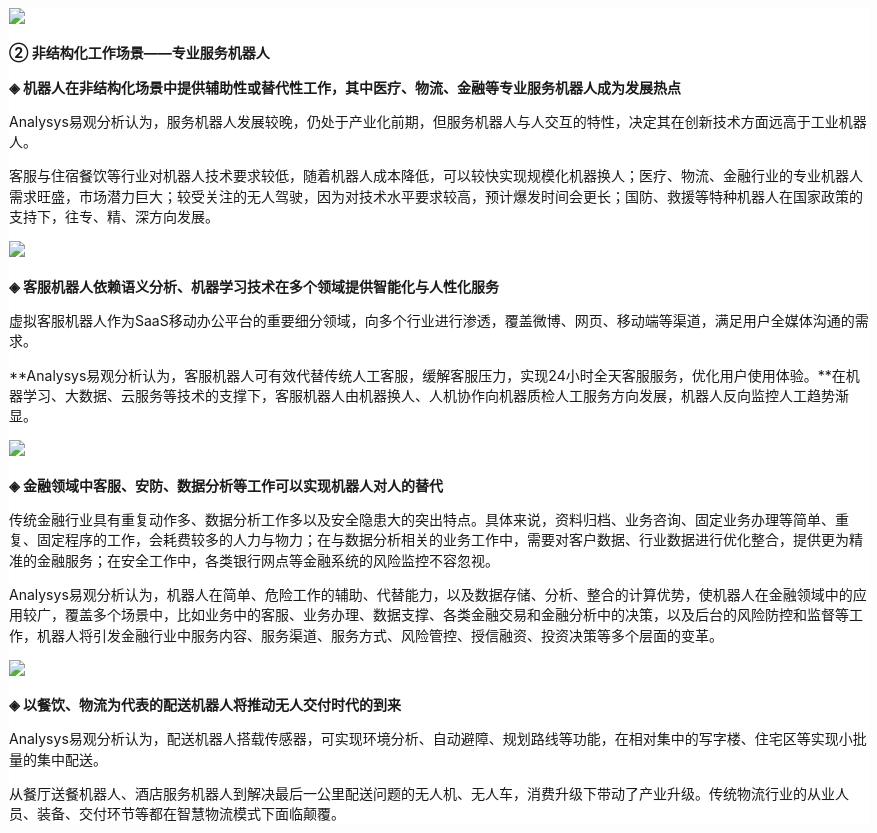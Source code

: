   

![](http://img.chuansong.me/mmbiz_png/1ibVfXfhQiaUjESPwzRNeFwhqJDJ97k7ezyvAmv9aH6FcCwba0S9b6JhR8yKy2Ts04MABp8sI65QUFGwjmQ29bzA/0?wx_fmt=gif)  

  

**② 非结构化工作场景——专业服务机器人**

  

**◈ 机器人在非结构化场景中提供辅助性或替代性工作，其中医疗、物流、金融等专业服务机器人成为发展热点**

  

Analysys易观分析认为，服务机器人发展较晚，仍处于产业化前期，但服务机器人与人交互的特性，决定其在创新技术方面远高于工业机器人。

  

客服与住宿餐饮等行业对机器人技术要求较低，随着机器人成本降低，可以较快实现规模化机器换人；医疗、物流、金融行业的专业机器人需求旺盛，市场潜力巨大；较受关注的无人驾驶，因为对技术水平要求较高，预计爆发时间会更长；国防、救援等特种机器人在国家政策的支持下，往专、精、深方向发展。

  

![](http://img.chuansong.me/mmbiz_png/1ibVfXfhQiaUjESPwzRNeFwhqJDJ97k7ezhhnicpsclosDBknRDTGCEn5FXC1Vvh759owqWeJRmgh0tibfLgZ4mWHQ/0?wx_fmt=gif)  

  

**◈ 客服机器人依赖语义分析、机器学习技术在多个领域提供智能化与人性化服务**

  

虚拟客服机器人作为SaaS移动办公平台的重要细分领域，向多个行业进行渗透，覆盖微博、网页、移动端等渠道，满足用户全媒体沟通的需求。

  

**Analysys易观分析认为，客服机器人可有效代替传统人工客服，缓解客服压力，实现24小时全天客服服务，优化用户使用体验。**在机器学习、大数据、云服务等技术的支撑下，客服机器人由机器换人、人机协作向机器质检人工服务方向发展，机器人反向监控人工趋势渐显。  

  

![](http://img.chuansong.me/mmbiz_png/1ibVfXfhQiaUjESPwzRNeFwhqJDJ97k7ezbKDGlF1CHv5tDsvzFHc1JL7iasL5ty2V1UFcXQ6VgoB0xcylxuo8XOg/0?wx_fmt=gif)  

  

**◈ 金融领域中客服、安防、数据分析等工作可以实现机器人对人的替代**

  

传统金融行业具有重复动作多、数据分析工作多以及安全隐患大的突出特点。具体来说，资料归档、业务咨询、固定业务办理等简单、重复、固定程序的工作，会耗费较多的人力与物力；在与数据分析相关的业务工作中，需要对客户数据、行业数据进行优化整合，提供更为精准的金融服务；在安全工作中，各类银行网点等金融系统的风险监控不容忽视。

  

Analysys易观分析认为，机器人在简单、危险工作的辅助、代替能力，以及数据存储、分析、整合的计算优势，使机器人在金融领域中的应用较广，覆盖多个场景中，比如业务中的客服、业务办理、数据支撑、各类金融交易和金融分析中的决策，以及后台的风险防控和监督等工作，机器人将引发金融行业中服务内容、服务渠道、服务方式、风险管控、授信融资、投资决策等多个层面的变革。

  

![](http://img.chuansong.me/mmbiz_png/1ibVfXfhQiaUjESPwzRNeFwhqJDJ97k7ezlX570nP2vHHwkTPJMpJM0wFae9cAV2FqIV92kHX4jAlnNxdau5dbBw/0?wx_fmt=gif)  

  

**◈ 以餐饮、物流为代表的配送机器人将推动无人交付时代的到来**

  

Analysys易观分析认为，配送机器人搭载传感器，可实现环境分析、自动避障、规划路线等功能，在相对集中的写字楼、住宅区等实现小批量的集中配送。

  

从餐厅送餐机器人、酒店服务机器人到解决最后一公里配送问题的无人机、无人车，消费升级下带动了产业升级。传统物流行业的从业人员、装备、交付环节等都在智慧物流模式下面临颠覆。  
